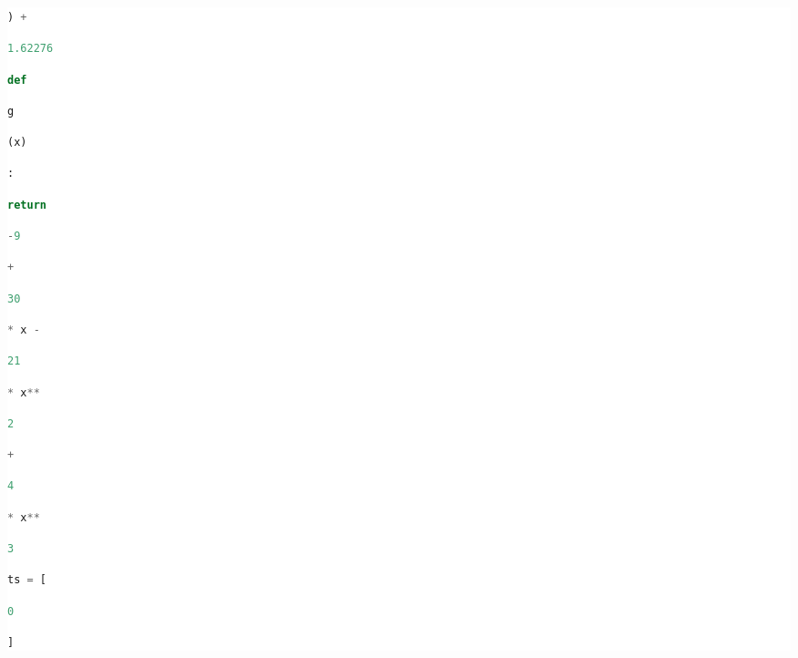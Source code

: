 ```python
) +
```
```python
1.62276
```

```python
def
```
```python
g
```
```python
(x)
```
```python
:
```

```python
return
```
```python
-9
```
```python
+
```
```python
30
```
```python
* x -
```
```python
21
```
```python
* x**
```
```python
2
```
```python
+
```
```python
4
```
```python
* x**
```
```python
3
```

```python
ts = [
```
```python
0
```
```python
]
```
